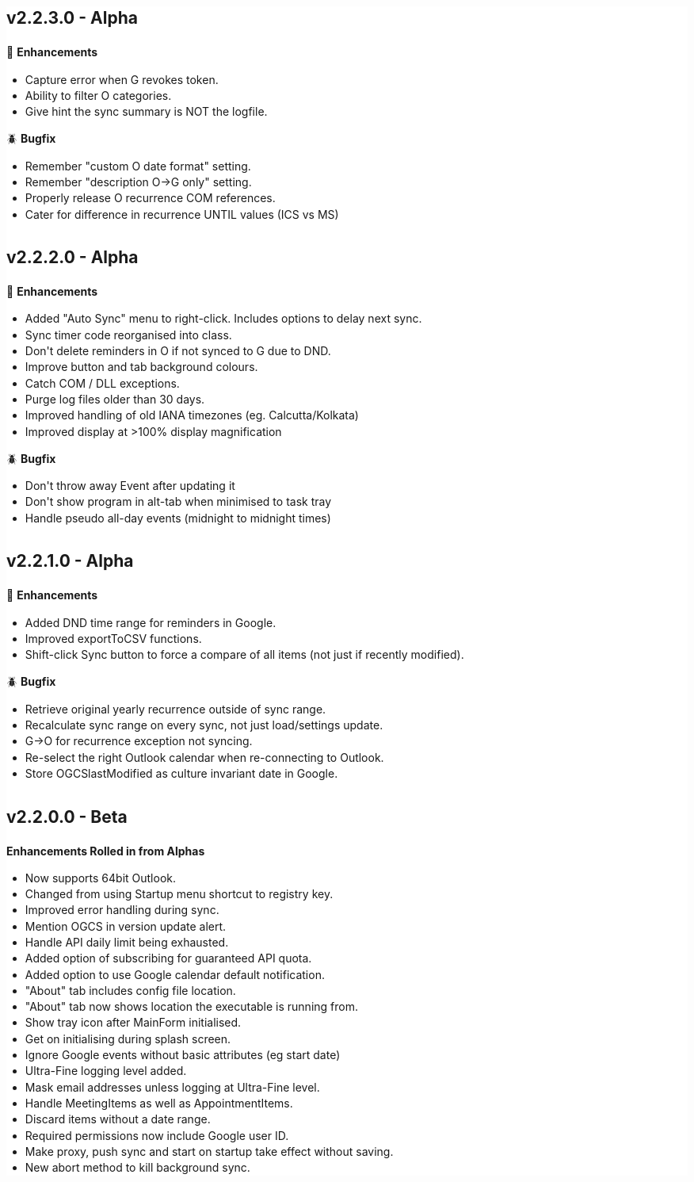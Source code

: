 ## v2.2.3.0 - Alpha
:high_brightness: **Enhancements**
- Capture error when G revokes token.
- Ability to filter O categories.
- Give hint the sync summary is NOT the logfile.

:beetle: **Bugfix**
- Remember "custom O date format" setting.
- Remember "description O->G only" setting.
- Properly release O recurrence COM references.
- Cater for difference in recurrence UNTIL values (ICS vs MS)

## v2.2.2.0 - Alpha
:high_brightness: **Enhancements**
- Added "Auto Sync" menu to right-click. Includes options to delay next sync.
- Sync timer code reorganised into class.
- Don't delete reminders in O if not synced to G due to DND.
- Improve button and tab background colours.
- Catch COM / DLL exceptions.
- Purge log files older than 30 days.
- Improved handling of old IANA timezones (eg. Calcutta/Kolkata)
- Improved display at >100% display magnification

:beetle: **Bugfix**
- Don't throw away Event after updating it
- Don't show program in alt-tab when minimised to task tray
- Handle pseudo all-day events (midnight to midnight times)

## v2.2.1.0 - Alpha
:high_brightness: **Enhancements**
- Added DND time range for reminders in Google.
- Improved exportToCSV functions.
- Shift-click Sync button to force a compare of all items (not just if recently modified).

:beetle: **Bugfix**
- Retrieve original yearly recurrence outside of sync range.
- Recalculate sync range on every sync, not just load/settings update.
- G->O for recurrence exception not syncing.
- Re-select the right Outlook calendar when re-connecting to Outlook.
- Store OGCSlastModified as culture invariant date in Google.

## v2.2.0.0 - Beta
**Enhancements Rolled in from Alphas**
- Now supports 64bit Outlook.
- Changed from using Startup menu shortcut to registry key.
- Improved error handling during sync.
- Mention OGCS in version update alert.
- Handle API daily limit being exhausted.
- Added option of subscribing for guaranteed API quota.
- Added option to use Google calendar default notification.
- "About" tab includes config file location.
- "About" tab now shows location the executable is running from.
- Show tray icon after MainForm initialised.
- Get on initialising during splash screen.
- Ignore Google events without basic attributes (eg start date)
- Ultra-Fine logging level added.
- Mask email addresses unless logging at Ultra-Fine level.
- Handle MeetingItems as well as AppointmentItems.
- Discard items without a date range.
- Required permissions now include Google user ID.
- Make proxy, push sync and start on startup take effect without saving.
- New abort method to kill background sync.